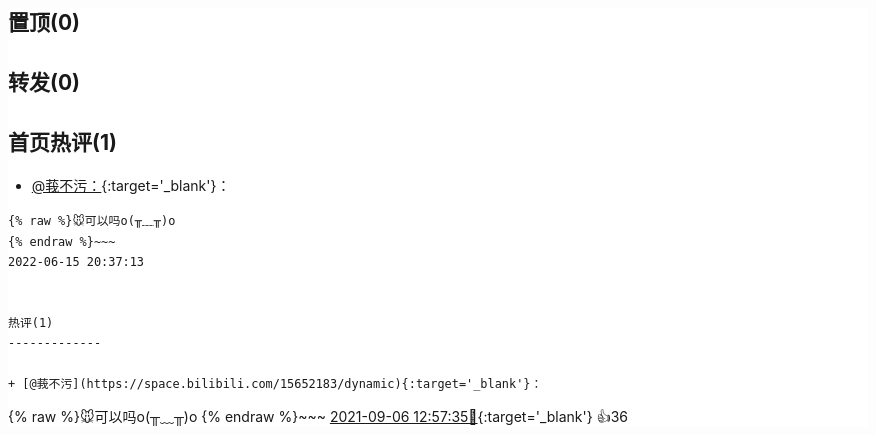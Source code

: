 
置顶(0)
-------------



转发(0)
-------------



首页热评(1)
-------------

+ [@莪不污：](https://space.bilibili.com/15652183/dynamic){:target='_blank'}：
~~~
{% raw %}🐭可以吗o(╥﹏╥)o
{% endraw %}~~~
2022-06-15 20:37:13


热评(1)
-------------

+ [@莪不污](https://space.bilibili.com/15652183/dynamic){:target='_blank'}：
~~~
{% raw %}🐭可以吗o(╥﹏╥)o
{% endraw %}~~~
[2021-09-06 12:57:35🔗](https://t.bilibili.com/567216715677178973#reply5346609762){:target='_blank'} 👍36


